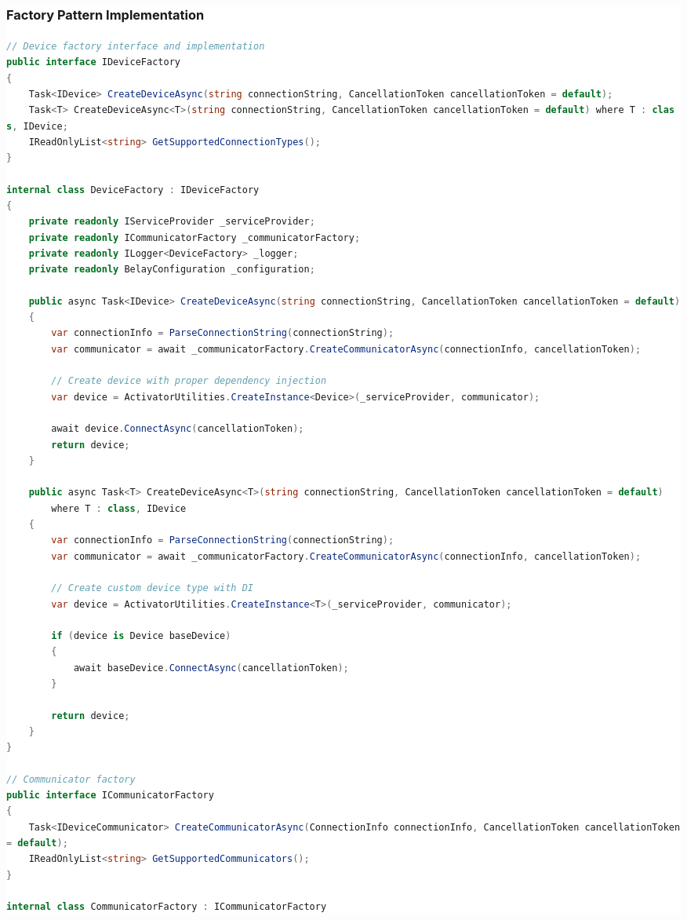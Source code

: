 ### Factory Pattern Implementation

```csharp
// Device factory interface and implementation
public interface IDeviceFactory
{
    Task<IDevice> CreateDeviceAsync(string connectionString, CancellationToken cancellationToken = default);
    Task<T> CreateDeviceAsync<T>(string connectionString, CancellationToken cancellationToken = default) where T : class, IDevice;
    IReadOnlyList<string> GetSupportedConnectionTypes();
}

internal class DeviceFactory : IDeviceFactory
{
    private readonly IServiceProvider _serviceProvider;
    private readonly ICommunicatorFactory _communicatorFactory;
    private readonly ILogger<DeviceFactory> _logger;
    private readonly BelayConfiguration _configuration;
    
    public async Task<IDevice> CreateDeviceAsync(string connectionString, CancellationToken cancellationToken = default)
    {
        var connectionInfo = ParseConnectionString(connectionString);
        var communicator = await _communicatorFactory.CreateCommunicatorAsync(connectionInfo, cancellationToken);
        
        // Create device with proper dependency injection
        var device = ActivatorUtilities.CreateInstance<Device>(_serviceProvider, communicator);
        
        await device.ConnectAsync(cancellationToken);
        return device;
    }
    
    public async Task<T> CreateDeviceAsync<T>(string connectionString, CancellationToken cancellationToken = default) 
        where T : class, IDevice
    {
        var connectionInfo = ParseConnectionString(connectionString);
        var communicator = await _communicatorFactory.CreateCommunicatorAsync(connectionInfo, cancellationToken);
        
        // Create custom device type with DI
        var device = ActivatorUtilities.CreateInstance<T>(_serviceProvider, communicator);
        
        if (device is Device baseDevice)
        {
            await baseDevice.ConnectAsync(cancellationToken);
        }
        
        return device;
    }
}

// Communicator factory
public interface ICommunicatorFactory
{
    Task<IDeviceCommunicator> CreateCommunicatorAsync(ConnectionInfo connectionInfo, CancellationToken cancellationToken = default);
    IReadOnlyList<string> GetSupportedCommunicators();
}

internal class CommunicatorFactory : ICommunicatorFactory
```